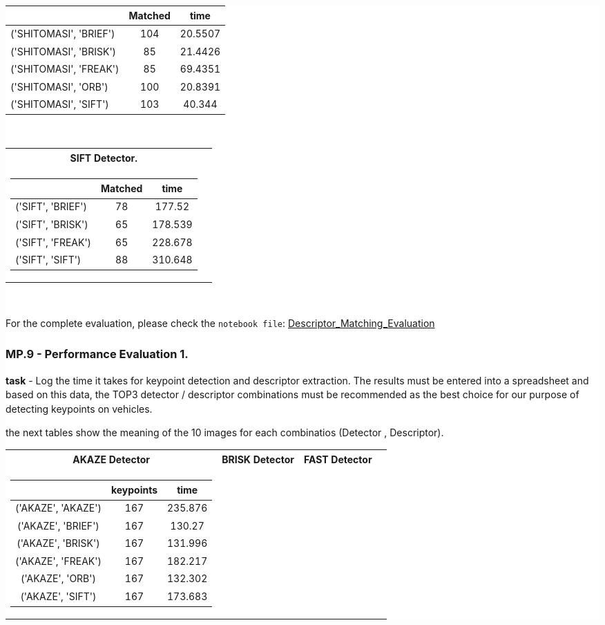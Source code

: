 </td><td>

|                        |  Matched  |  time   |
|:-----------------------|:---------:|:-------:|
| ('SHITOMASI', 'BRIEF') |    104    | 20.5507 |
| ('SHITOMASI', 'BRISK') |    85     | 21.4426 |
| ('SHITOMASI', 'FREAK') |    85     | 69.4351 |
| ('SHITOMASI', 'ORB')   |    100    | 20.8391 |
| ('SHITOMASI', 'SIFT')  |    103    | 40.344  |

</td></tr> </table> </html>  
    
<br />      
<table>
<tr><th><center> SIFT Detector. <center><th></tr>
<tr><td>
    
|                   |  Matched  |  time   |
|:------------------|:---------:|:-------:|
| ('SIFT', 'BRIEF') |    78     | 177.52  |
| ('SIFT', 'BRISK') |    65     | 178.539 |
| ('SIFT', 'FREAK') |    65     | 228.678 |
| ('SIFT', 'SIFT')  |    88     | 310.648 |
    
</td></tr> 
</table>     
<br /> 
    
For the complete evaluation, please check the `notebook file`: [Descriptor_Matching_Evaluation](Descriptor_Matching_Evaluation.ipynb)    
    
    
### MP.9 - Performance Evaluation 1.
    
**task** - Log the time it takes for keypoint detection and descriptor extraction. The results must be entered into a spreadsheet and based on this data, the TOP3 detector / descriptor combinations must be recommended as the best choice for our purpose of detecting keypoints on vehicles.

the next tables show the meaning of the 10 images for each combinatios (Detector , Descriptor).
    
<html>
<table>
<tr><th><center> AKAZE Detector <center></th><th><center> BRISK Detector <center></th><th><center> FAST Detector <center><th></tr>
<tr><td>
    
|                    |  keypoints  |  time   |
|:------------------:|:-----------:|:-------:|
| ('AKAZE', 'AKAZE') |     167     | 235.876 |
| ('AKAZE', 'BRIEF') |     167     | 130.27  |
| ('AKAZE', 'BRISK') |     167     | 131.996 |
| ('AKAZE', 'FREAK') |     167     | 182.217 |
| ('AKAZE', 'ORB')   |     167     | 132.302 |
| ('AKAZE', 'SIFT')  |     167     | 173.683 |
